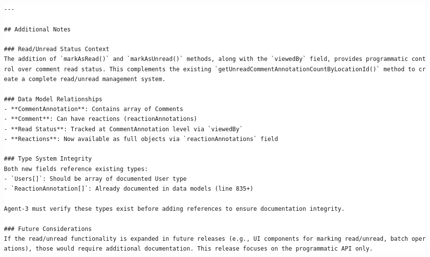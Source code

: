 ```
---

## Additional Notes

### Read/Unread Status Context
The addition of `markAsRead()` and `markAsUnread()` methods, along with the `viewedBy` field, provides programmatic control over comment read status. This complements the existing `getUnreadCommentAnnotationCountByLocationId()` method to create a complete read/unread management system.

### Data Model Relationships
- **CommentAnnotation**: Contains array of Comments
- **Comment**: Can have reactions (reactionAnnotations)
- **Read Status**: Tracked at CommentAnnotation level via `viewedBy`
- **Reactions**: Now available as full objects via `reactionAnnotations` field

### Type System Integrity
Both new fields reference existing types:
- `Users[]`: Should be array of documented User type
- `ReactionAnnotation[]`: Already documented in data models (line 835+)

Agent-3 must verify these types exist before adding references to ensure documentation integrity.

### Future Considerations
If the read/unread functionality is expanded in future releases (e.g., UI components for marking read/unread, batch operations), those would require additional documentation. This release focuses on the programmatic API only.
